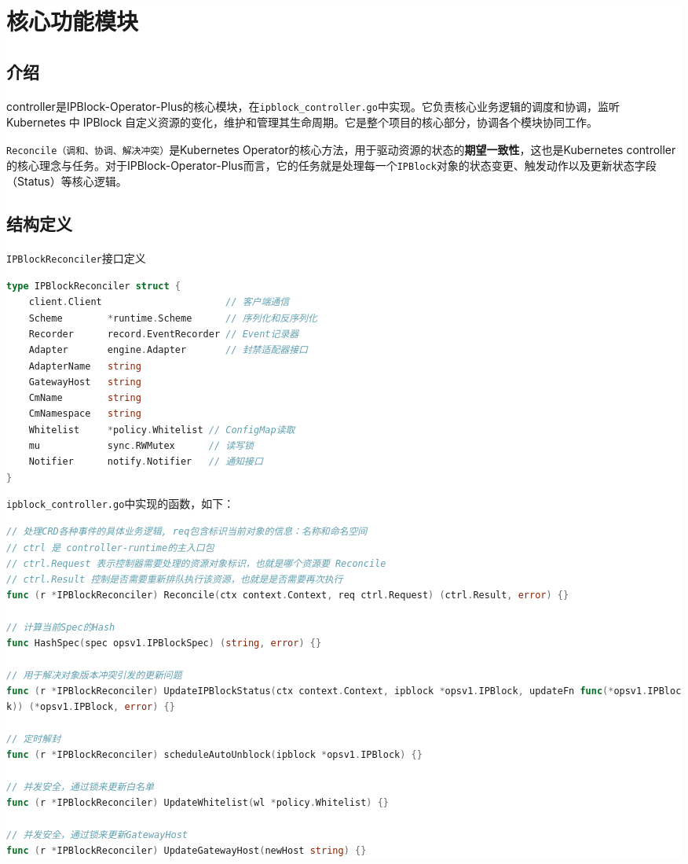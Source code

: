 # 核心功能模块

## 介绍

controller是IPBlock-Operator-Plus的核心模块，在`ipblock_controller.go`​中实现。它负责核心业务逻辑的调度和协调，监听 Kubernetes 中 IPBlock 自定义资源的变化，维护和管理其生命周期。它是整个项目的核心部分，协调各个模块协同工作。

`Reconcile（调和、协调、解决冲突）`​是Kubernetes Operator的核心方法，用于驱动资源的状态的**期望一致性**，这也是Kubernetes controller的核心理念与任务。对于IPBlock-Operator-Plus而言，它的任务就是处理每一个`IPBlock`​对象的状态变更、触发动作以及更新状态字段（Status）等核心逻辑。

## 结构定义

`IPBlockReconciler`​接口定义

```go
type IPBlockReconciler struct {
	client.Client                      // 客户端通信
	Scheme        *runtime.Scheme      // 序列化和反序列化
	Recorder      record.EventRecorder // Event记录器
	Adapter       engine.Adapter       // 封禁适配器接口
	AdapterName   string
	GatewayHost   string
	CmName        string
	CmNamespace   string
	Whitelist     *policy.Whitelist // ConfigMap读取
	mu            sync.RWMutex      // 读写锁
	Notifier      notify.Notifier   // 通知接口
}
```

`ipblock_controller.go`​中实现的函数，如下：

```go
// 处理CRD各种事件的具体业务逻辑, req包含标识当前对象的信息：名称和命名空间
// ctrl 是 controller-runtime的主入口包
// ctrl.Request 表示控制器需要处理的资源对象标识，也就是哪个资源要 Reconcile
// ctrl.Result 控制是否需要重新排队执行该资源，也就是是否需要再次执行
func (r *IPBlockReconciler) Reconcile(ctx context.Context, req ctrl.Request) (ctrl.Result, error) {}

// 计算当前Spec的Hash
func HashSpec(spec opsv1.IPBlockSpec) (string, error) {}

// 用于解决对象版本冲突引发的更新问题
func (r *IPBlockReconciler) UpdateIPBlockStatus(ctx context.Context, ipblock *opsv1.IPBlock, updateFn func(*opsv1.IPBlock)) (*opsv1.IPBlock, error) {}

// 定时解封
func (r *IPBlockReconciler) scheduleAutoUnblock(ipblock *opsv1.IPBlock) {}

// 并发安全，通过锁来更新白名单
func (r *IPBlockReconciler) UpdateWhitelist(wl *policy.Whitelist) {}

// 并发安全，通过锁来更新GatewayHost
func (r *IPBlockReconciler) UpdateGatewayHost(newHost string) {}
```
